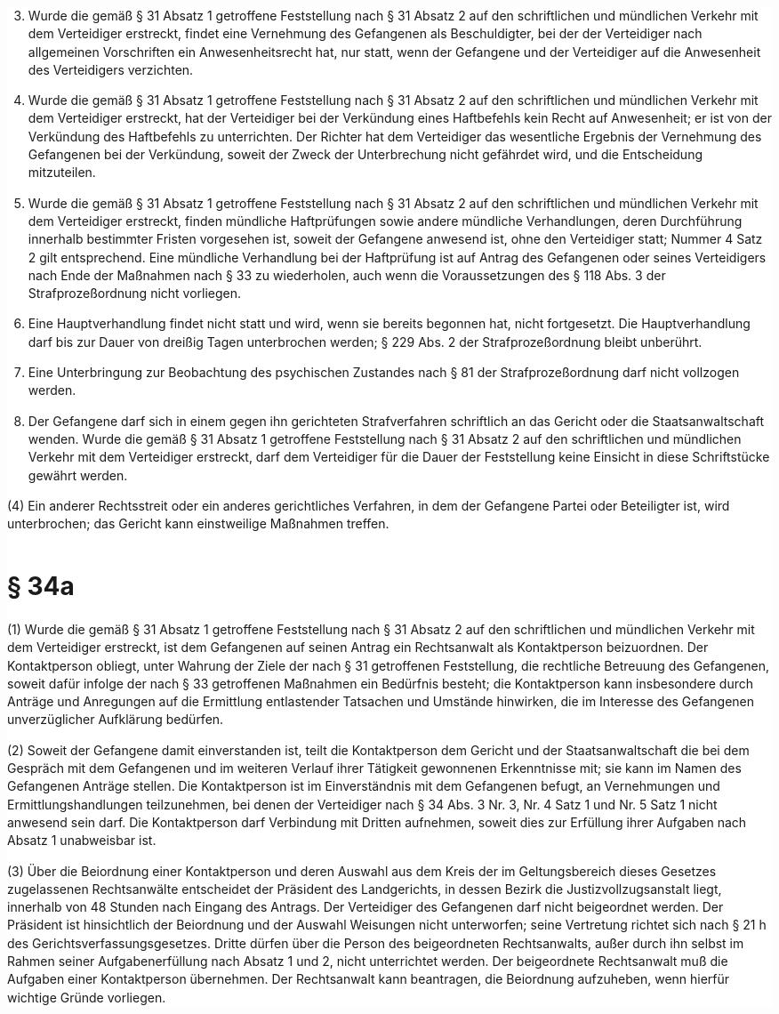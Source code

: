 3. Wurde die gemäß § 31 Absatz 1 getroffene Feststellung nach § 31 Absatz 2 auf den schriftlichen und mündlichen Verkehr mit dem Verteidiger erstreckt, findet eine Vernehmung des Gefangenen als Beschuldigter, bei der der Verteidiger nach allgemeinen Vorschriften ein Anwesenheitsrecht hat, nur statt, wenn der Gefangene und der Verteidiger auf die Anwesenheit des Verteidigers verzichten.

4. Wurde die gemäß § 31 Absatz 1 getroffene Feststellung nach § 31 Absatz 2 auf den schriftlichen und mündlichen Verkehr mit dem Verteidiger erstreckt, hat der Verteidiger bei der Verkündung eines Haftbefehls kein Recht auf Anwesenheit; er ist von der Verkündung des Haftbefehls zu unterrichten. Der Richter hat dem Verteidiger das wesentliche Ergebnis der Vernehmung des Gefangenen bei der Verkündung, soweit der Zweck der Unterbrechung nicht gefährdet wird, und die Entscheidung mitzuteilen.

5. Wurde die gemäß § 31 Absatz 1 getroffene Feststellung nach § 31 Absatz 2 auf den schriftlichen und mündlichen Verkehr mit dem Verteidiger erstreckt, finden mündliche Haftprüfungen sowie andere mündliche Verhandlungen, deren Durchführung innerhalb bestimmter Fristen vorgesehen ist, soweit der Gefangene anwesend ist, ohne den Verteidiger statt; Nummer 4 Satz 2 gilt entsprechend. Eine mündliche Verhandlung bei der Haftprüfung ist auf Antrag des Gefangenen oder seines Verteidigers nach Ende der Maßnahmen nach § 33 zu wiederholen, auch wenn die Voraussetzungen des § 118 Abs. 3 der Strafprozeßordnung nicht vorliegen.

6. Eine Hauptverhandlung findet nicht statt und wird, wenn sie bereits begonnen hat, nicht fortgesetzt. Die Hauptverhandlung darf bis zur Dauer von dreißig Tagen unterbrochen werden; § 229 Abs. 2 der Strafprozeßordnung bleibt unberührt.

7. Eine Unterbringung zur Beobachtung des psychischen Zustandes nach § 81 der Strafprozeßordnung darf nicht vollzogen werden.

8. Der Gefangene darf sich in einem gegen ihn gerichteten Strafverfahren schriftlich an das Gericht oder die Staatsanwaltschaft wenden. Wurde die gemäß § 31 Absatz 1 getroffene Feststellung nach § 31 Absatz 2 auf den schriftlichen und mündlichen Verkehr mit dem Verteidiger erstreckt, darf dem Verteidiger für die Dauer der Feststellung keine Einsicht in diese Schriftstücke gewährt werden.

(4) Ein anderer Rechtsstreit oder ein anderes gerichtliches Verfahren, in dem der Gefangene Partei oder Beteiligter ist, wird unterbrochen; das Gericht kann einstweilige Maßnahmen treffen.

# § 34a

(1) Wurde die gemäß § 31 Absatz 1 getroffene Feststellung nach § 31 Absatz 2 auf den schriftlichen und mündlichen Verkehr mit dem Verteidiger erstreckt, ist dem Gefangenen auf seinen Antrag ein Rechtsanwalt als Kontaktperson beizuordnen. Der Kontaktperson obliegt, unter Wahrung der Ziele der nach § 31 getroffenen Feststellung, die rechtliche Betreuung des Gefangenen, soweit dafür infolge der nach § 33 getroffenen Maßnahmen ein Bedürfnis besteht; die Kontaktperson kann insbesondere durch Anträge und Anregungen auf die Ermittlung entlastender Tatsachen und Umstände hinwirken, die im Interesse des Gefangenen unverzüglicher Aufklärung bedürfen.

(2) Soweit der Gefangene damit einverstanden ist, teilt die Kontaktperson dem Gericht und der Staatsanwaltschaft die bei dem Gespräch mit dem Gefangenen und im weiteren Verlauf ihrer Tätigkeit gewonnenen Erkenntnisse mit; sie kann im Namen des Gefangenen Anträge stellen. Die Kontaktperson ist im Einverständnis mit dem Gefangenen befugt, an Vernehmungen und Ermittlungshandlungen teilzunehmen, bei denen der Verteidiger nach § 34 Abs. 3 Nr. 3, Nr. 4 Satz 1 und Nr. 5 Satz 1 nicht anwesend sein darf. Die Kontaktperson darf Verbindung mit Dritten aufnehmen, soweit dies zur Erfüllung ihrer Aufgaben nach Absatz 1 unabweisbar ist.

(3) Über die Beiordnung einer Kontaktperson und deren Auswahl aus dem Kreis der im Geltungsbereich dieses Gesetzes zugelassenen Rechtsanwälte entscheidet der Präsident des Landgerichts, in dessen Bezirk die Justizvollzugsanstalt liegt, innerhalb von 48 Stunden nach Eingang des Antrags. Der Verteidiger des Gefangenen darf nicht beigeordnet werden. Der Präsident ist hinsichtlich der Beiordnung und der Auswahl Weisungen nicht unterworfen; seine Vertretung richtet sich nach § 21 h des Gerichtsverfassungsgesetzes. Dritte dürfen über die Person des beigeordneten Rechtsanwalts, außer durch ihn selbst im Rahmen seiner Aufgabenerfüllung nach Absatz 1 und 2, nicht unterrichtet werden. Der beigeordnete Rechtsanwalt muß die Aufgaben einer Kontaktperson übernehmen. Der Rechtsanwalt kann beantragen, die Beiordnung aufzuheben, wenn hierfür wichtige Gründe vorliegen.
